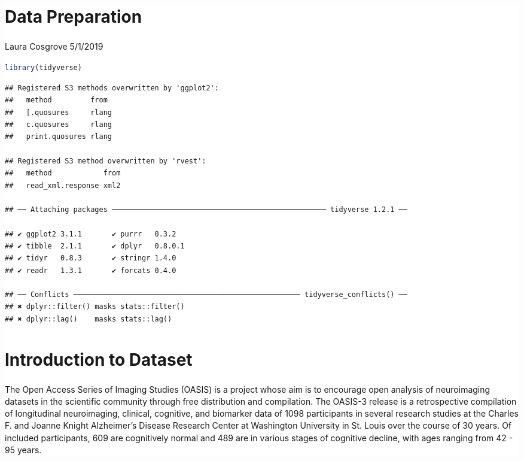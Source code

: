 Data Preparation
================
Laura Cosgrove
5/1/2019

``` r
library(tidyverse)
```

    ## Registered S3 methods overwritten by 'ggplot2':
    ##   method         from 
    ##   [.quosures     rlang
    ##   c.quosures     rlang
    ##   print.quosures rlang

    ## Registered S3 method overwritten by 'rvest':
    ##   method            from
    ##   read_xml.response xml2

    ## ── Attaching packages ────────────────────────────────────────────────── tidyverse 1.2.1 ──

    ## ✔ ggplot2 3.1.1       ✔ purrr   0.3.2  
    ## ✔ tibble  2.1.1       ✔ dplyr   0.8.0.1
    ## ✔ tidyr   0.8.3       ✔ stringr 1.4.0  
    ## ✔ readr   1.3.1       ✔ forcats 0.4.0

    ## ── Conflicts ───────────────────────────────────────────────────── tidyverse_conflicts() ──
    ## ✖ dplyr::filter() masks stats::filter()
    ## ✖ dplyr::lag()    masks stats::lag()

# Introduction to Dataset

The Open Access Series of Imaging Studies (OASIS) is a project whose aim
is to encourage open analysis of neuroimaging datasets in the scientific
community through free distribution and compilation. The OASIS-3 release
is a retrospective compilation of longitudinal neuroimaging, clinical,
cognitive, and biomarker data of 1098 participants in several research
studies at the Charles F. and Joanne Knight Alzheimer’s Disease Research
Center at Washington University in St. Louis over the course of 30
years. Of included participants, 609 are cognitively normal and 489 are
in various stages of cognitive decline, with ages ranging from 42 - 95
years.
